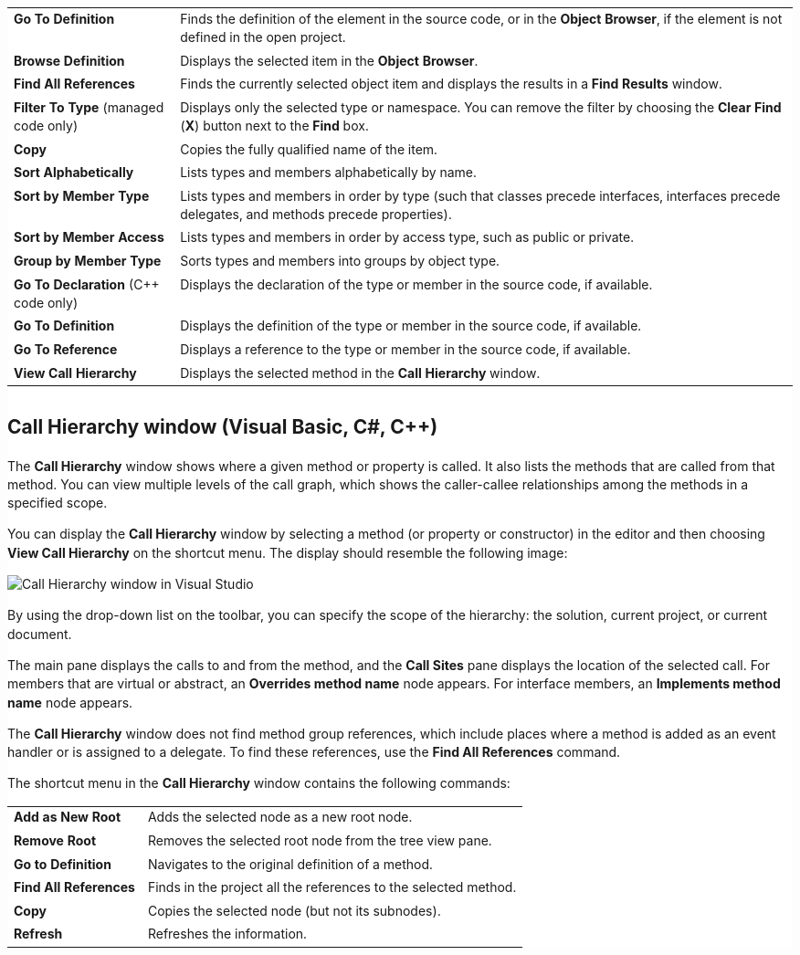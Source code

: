 |||
|-|-|
|**Go To Definition**|Finds the definition of the element in the source code, or in the **Object Browser**, if the element is not defined in the open project.|
|**Browse Definition**|Displays the selected item in the **Object Browser**.|
|**Find All References**|Finds the currently selected object item and displays the results in a **Find Results** window.|
|**Filter To Type** (managed code only)|Displays only the selected type or namespace. You can remove the filter by choosing the **Clear Find** (**X**) button next to the **Find** box.|
|**Copy**|Copies the fully qualified name of the item.|
|**Sort Alphabetically**|Lists types and members alphabetically by name.|
|**Sort by Member Type**|Lists types and members in order by type (such that classes precede interfaces, interfaces precede delegates, and methods precede properties).|
|**Sort by Member Access**|Lists types and members in order by access type, such as public or private.|
|**Group by Member Type**|Sorts types and members into groups by object type.|
|**Go To Declaration** (C++ code only)|Displays the declaration of the type or member in the source code, if available.|
|**Go To Definition**|Displays the definition of the type or member in the source code, if available.|
|**Go To Reference**|Displays a reference to the type or member in the source code, if available.|
|**View Call Hierarchy**|Displays the selected method in the **Call Hierarchy** window.|

## Call Hierarchy window (Visual Basic, C#, C++)

The **Call Hierarchy** window shows where a given method or property is called. It also lists the methods that are called from that method. You can view multiple levels of the call graph, which shows the caller-callee relationships among the methods in a specified scope.

You can display the **Call Hierarchy** window by selecting a method (or property or constructor) in the editor and then choosing **View Call Hierarchy** on the shortcut menu. The display should resemble the following image:

![Call Hierarchy window in Visual Studio](../ide/media/multiplenodes.png)

By using the drop-down list on the toolbar, you can specify the scope of the hierarchy: the solution, current project, or current document.

The main pane displays the calls to and from the method, and the **Call Sites** pane displays the location of the selected call. For members that are virtual or abstract, an **Overrides method name** node appears. For interface members, an **Implements method name** node appears.

The **Call Hierarchy** window does not find method group references, which include places where a method is added as an event handler or is assigned to a delegate. To find these references, use the **Find All References** command.

The shortcut menu in the **Call Hierarchy** window contains the following commands:

|||
|-|-|
|**Add as New Root**|Adds the selected node as a new root node.|
|**Remove Root**|Removes the selected root node from the tree view pane.|
|**Go to Definition**|Navigates to the original definition of a method.|
|**Find All References**|Finds in the project all the references to the selected method.|
|**Copy**|Copies the selected node (but not its subnodes).|
|**Refresh**|Refreshes the information.|
